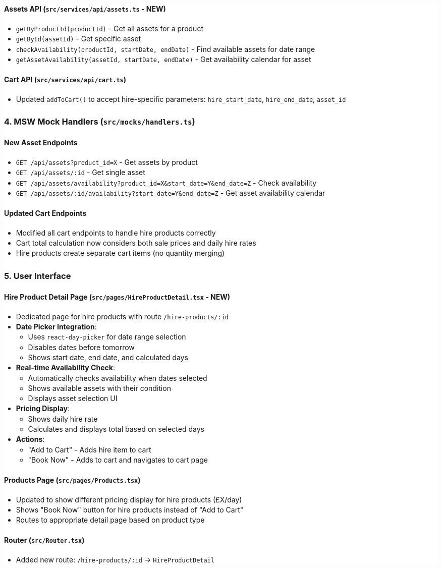 #### Assets API (`src/services/api/assets.ts` - NEW)
- `getByProductId(productId)` - Get all assets for a product
- `getById(assetId)` - Get specific asset
- `checkAvailability(productId, startDate, endDate)` - Find available assets for date range
- `getAssetAvailability(assetId, startDate, endDate)` - Get availability calendar for asset

#### Cart API (`src/services/api/cart.ts`)
- Updated `addToCart()` to accept hire-specific parameters: `hire_start_date`, `hire_end_date`, `asset_id`

### 4. MSW Mock Handlers (`src/mocks/handlers.ts`)

#### New Asset Endpoints
- `GET /api/assets?product_id=X` - Get assets by product
- `GET /api/assets/:id` - Get single asset
- `GET /api/assets/availability?product_id=X&start_date=Y&end_date=Z` - Check availability
- `GET /api/assets/:id/availability?start_date=Y&end_date=Z` - Get asset availability calendar

#### Updated Cart Endpoints
- Modified all cart endpoints to handle hire products correctly
- Cart total calculation now considers both sale prices and daily hire rates
- Hire products create separate cart items (no quantity merging)

### 5. User Interface

#### Hire Product Detail Page (`src/pages/HireProductDetail.tsx` - NEW)
- Dedicated page for hire products with route `/hire-products/:id`
- **Date Picker Integration**:
  - Uses `react-day-picker` for date range selection
  - Disables dates before tomorrow
  - Shows start date, end date, and calculated days
- **Real-time Availability Check**:
  - Automatically checks availability when dates selected
  - Shows available assets with their condition
  - Displays asset selection UI
- **Pricing Display**:
  - Shows daily hire rate
  - Calculates and displays total based on selected days
- **Actions**:
  - "Add to Cart" - Adds hire item to cart
  - "Book Now" - Adds to cart and navigates to cart page

#### Products Page (`src/pages/Products.tsx`)
- Updated to show different pricing display for hire products (£X/day)
- Shows "Book Now" button for hire products instead of "Add to Cart"
- Routes to appropriate detail page based on product type

#### Router (`src/Router.tsx`)
- Added new route: `/hire-products/:id` → `HireProductDetail`
